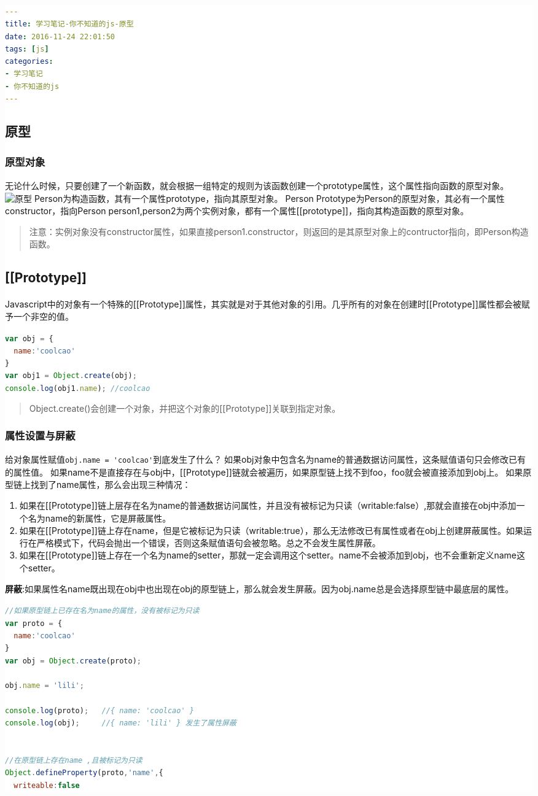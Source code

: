 ```yaml
---
title: 学习笔记-你不知道的js-原型
date: 2016-11-24 22:01:50
tags: [js]
categories:
- 学习笔记
- 你不知道的js
---
```


## 原型
### 原型对象
无论什么时候，只要创建了一个新函数，就会根据一组特定的规则为该函数创建一个prototype属性，这个属性指向函数的原型对象。
![原型](http://7xt3oh.com2.z0.glb.clouddn.com/js_prototype.png)
Person为构造函数，其有一个属性prototype，指向其原型对象。
Person Prototype为Person的原型对象，其必有一个属性constructor，指向Person
person1,person2为两个实例对象，都有一个属性[[prototype]]，指向其构造函数的原型对象。

> 注意：实例对象没有constructor属性，如果直接person1.constructor，则返回的是其原型对象上的contructor指向，即Person构造函数。

## [[Prototype]]
Javascript中的对象有一个特殊的[[Prototype]]属性，其实就是对于其他对象的引用。几乎所有的对象在创建时[[Prototype]]属性都会被赋予一个非空的值。



```js
var obj = {
  name:'coolcao'
}
var obj1 = Object.create(obj);
console.log(obj1.name); //coolcao
```

> Object.create()会创建一个对象，并把这个对象的[[Prototype]]关联到指定对象。

### 属性设置与屏蔽
给对象属性赋值`obj.name = 'coolcao'`到底发生了什么？
如果obj对象中包含名为name的普通数据访问属性，这条赋值语句只会修改已有的属性值。
如果name不是直接存在与obj中，[[Prototype]]链就会被遍历，如果原型链上找不到foo，foo就会被直接添加到obj上。
如果原型链上找到了name属性，那么会出现三种情况：
1. 如果在[[Prototype]]链上层存在名为name的普通数据访问属性，并且没有被标记为只读（writable:false）,那就会直接在obj中添加一个名为name的新属性，它是屏蔽属性。
2. 如果在[[Prototype]]链上存在name，但是它被标记为只读（writable:true），那么无法修改已有属性或者在obj上创建屏蔽属性。如果运行在严格模式下，代码会抛出一个错误，否则这条赋值语句会被忽略。总之不会发生属性屏蔽。
3. 如果在[[Prototype]]链上存在一个名为name的setter，那就一定会调用这个setter。name不会被添加到obj，也不会重新定义name这个setter。

**屏蔽**:如果属性名name既出现在obj中也出现在obj的原型链上，那么就会发生屏蔽。因为obj.name总是会选择原型链中最底层的属性。

```js
//如果原型链上已存在名为name的属性，没有被标记为只读
var proto = {
  name:'coolcao'
}
var obj = Object.create(proto);

obj.name = 'lili';

console.log(proto);   //{ name: 'coolcao' }
console.log(obj);     //{ name: 'lili' } 发生了属性屏蔽


//在原型链上存在name ,且被标记为只读
Object.defineProperty(proto,'name',{
  writeable:false
```